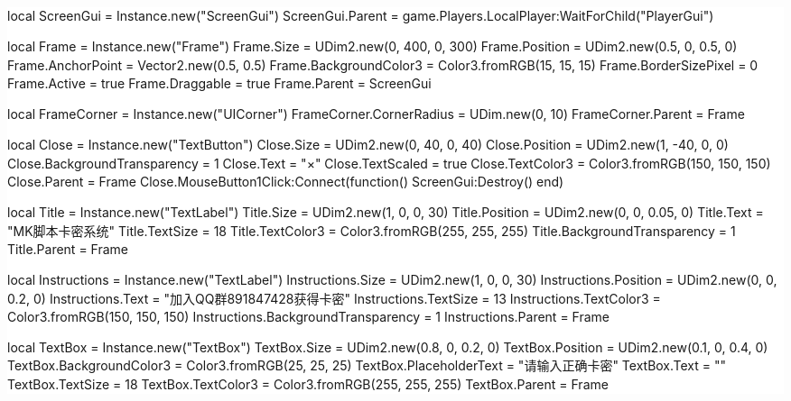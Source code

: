 local ScreenGui = Instance.new("ScreenGui")
ScreenGui.Parent = game.Players.LocalPlayer:WaitForChild("PlayerGui")

local Frame = Instance.new("Frame")
Frame.Size = UDim2.new(0, 400, 0, 300)
Frame.Position = UDim2.new(0.5, 0, 0.5, 0)
Frame.AnchorPoint = Vector2.new(0.5, 0.5)
Frame.BackgroundColor3 = Color3.fromRGB(15, 15, 15)
Frame.BorderSizePixel = 0
Frame.Active = true
Frame.Draggable = true
Frame.Parent = ScreenGui

local FrameCorner = Instance.new("UICorner")
FrameCorner.CornerRadius = UDim.new(0, 10)
FrameCorner.Parent = Frame

local Close = Instance.new("TextButton")
Close.Size = UDim2.new(0, 40, 0, 40)
Close.Position = UDim2.new(1, -40, 0, 0)
Close.BackgroundTransparency = 1
Close.Text = "×"
Close.TextScaled = true
Close.TextColor3 = Color3.fromRGB(150, 150, 150)
Close.Parent = Frame
Close.MouseButton1Click:Connect(function()
   ScreenGui:Destroy()
end)

local Title = Instance.new("TextLabel")
Title.Size = UDim2.new(1, 0, 0, 30)
Title.Position = UDim2.new(0, 0, 0.05, 0)
Title.Text = "MK脚本卡密系统"
Title.TextSize = 18
Title.TextColor3 = Color3.fromRGB(255, 255, 255)
Title.BackgroundTransparency = 1
Title.Parent = Frame

local Instructions = Instance.new("TextLabel")
Instructions.Size = UDim2.new(1, 0, 0, 30)
Instructions.Position = UDim2.new(0, 0, 0.2, 0)
Instructions.Text = "加入QQ群891847428获得卡密"
Instructions.TextSize = 13
Instructions.TextColor3 = Color3.fromRGB(150, 150, 150)
Instructions.BackgroundTransparency = 1
Instructions.Parent = Frame

local TextBox = Instance.new("TextBox")
TextBox.Size = UDim2.new(0.8, 0, 0.2, 0)
TextBox.Position = UDim2.new(0.1, 0, 0.4, 0)
TextBox.BackgroundColor3 = Color3.fromRGB(25, 25, 25)
TextBox.PlaceholderText = "请输入正确卡密"
TextBox.Text = ""
TextBox.TextSize = 18
TextBox.TextColor3 = Color3.fromRGB(255, 255, 255)
TextBox.Parent = Frame
